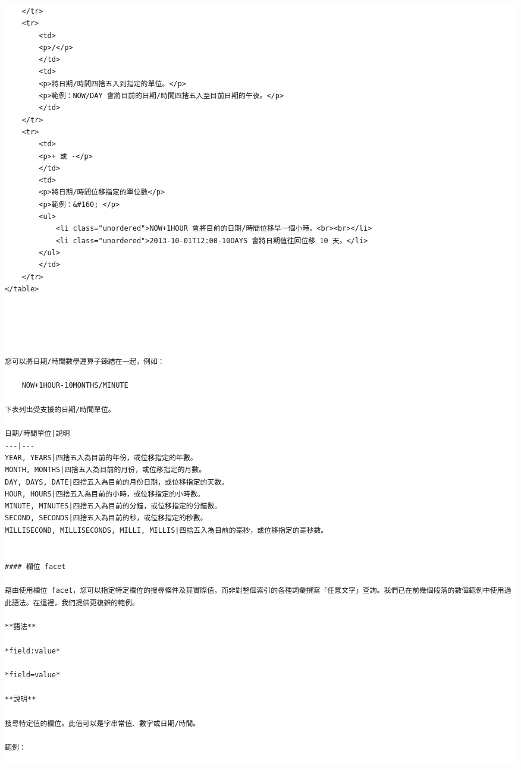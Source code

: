 ```
	</tr>
	<tr>
		<td>
		<p>/</p>
		</td>
		<td>
		<p>將日期/時間四捨五入到指定的單位。</p>
		<p>範例：NOW/DAY 會將目前的日期/時間四捨五入至目前日期的午夜。</p>
		</td>
	</tr>
	<tr>
		<td>
		<p>+ 或 -</p>
		</td>
		<td>
		<p>將日期/時間位移指定的單位數</p>
		<p>範例：&#160; </p>
		<ul>
			<li class="unordered">NOW+1HOUR 會將目前的日期/時間位移早一個小時。<br><br></li>
			<li class="unordered">2013-10-01T12:00-10DAYS 會將日期值往回位移 10 天。</li>
		</ul>
		</td>
	</tr>
</table>





您可以將日期/時間數學運算子鍊結在一起，例如：

	NOW+1HOUR-10MONTHS/MINUTE

下表列出受支援的日期/時間單位。

日期/時間單位|說明
---|--- 
YEAR, YEARS|四捨五入為目前的年份，或位移指定的年數。
MONTH, MONTHS|四捨五入為目前的月份，或位移指定的月數。
DAY, DAYS, DATE|四捨五入為目前的月份日期，或位移指定的天數。
HOUR, HOURS|四捨五入為目前的小時，或位移指定的小時數。
MINUTE, MINUTES|四捨五入為目前的分鐘，或位移指定的分鐘數。
SECOND, SECONDS|四捨五入為目前的秒，或位移指定的秒數。
MILLISECOND, MILLISECONDS, MILLI, MILLIS|四捨五入為目前的毫秒，或位移指定的毫秒數。


#### 欄位 facet

藉由使用欄位 facet，您可以指定特定欄位的搜尋條件及其實際值，而非對整個索引的各種詞彙撰寫「任意文字」查詢。我們已在前幾個段落的數個範例中使用過此語法。在這裡，我們提供更複雜的範例。

**語法**

*field:value*

*field=value*

**說明**

搜尋特定值的欄位。此值可以是字串常值、數字或日期/時間。

範例：


```